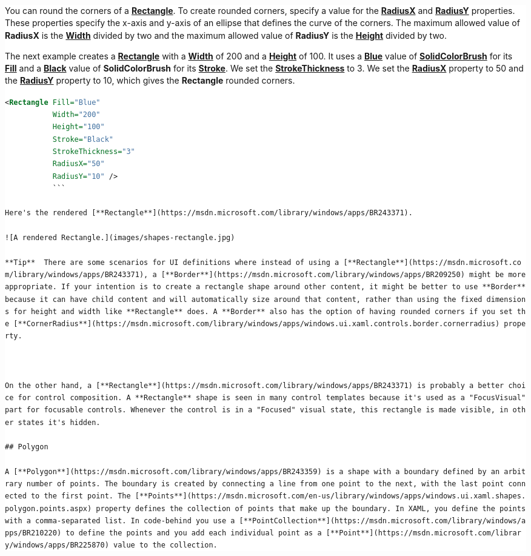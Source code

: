 You can round the corners of a [**Rectangle**](https://msdn.microsoft.com/library/windows/apps/BR243371). To create rounded corners, specify a value for the [**RadiusX**](https://msdn.microsoft.com/en-us/library/windows/apps/windows.ui.xaml.shapes.rectangle.radiusx.aspx) and [**RadiusY**](https://msdn.microsoft.com/library/windows/apps/windows.ui.xaml.shapes.rectangle.radiusy) properties. These properties specify the x-axis and y-axis of an ellipse that defines the curve of the corners. The maximum allowed value of **RadiusX** is the [**Width**](https://msdn.microsoft.com/library/windows/apps/BR208751) divided by two and the maximum allowed value of **RadiusY** is the [**Height**](https://msdn.microsoft.com/library/windows/apps/BR208718) divided by two.

The next example creates a [**Rectangle**](https://msdn.microsoft.com/library/windows/apps/BR243371) with a [**Width**](https://msdn.microsoft.com/library/windows/apps/BR208751) of 200 and a [**Height**](https://msdn.microsoft.com/library/windows/apps/BR208718) of 100. It uses a [**Blue**](https://msdn.microsoft.com/library/windows/apps/Hh747837) value of [**SolidColorBrush**](https://msdn.microsoft.com/library/windows/apps/BR242962) for its [**Fill**](https://msdn.microsoft.com/library/windows/apps/windows.ui.xaml.shapes.shape.fill) and a [**Black**](https://msdn.microsoft.com/library/windows/apps/Hh747833) value of **SolidColorBrush** for its [**Stroke**](https://msdn.microsoft.com/library/windows/apps/windows.ui.xaml.shapes.shape.stroke). We set the [**StrokeThickness**](https://msdn.microsoft.com/library/windows/apps/windows.ui.xaml.shapes.shape.strokethickness) to 3. We set the [**RadiusX**](https://msdn.microsoft.com/en-us/library/windows/apps/windows.ui.xaml.shapes.rectangle.radiusx.aspx) property to 50 and the [**RadiusY**](https://msdn.microsoft.com/library/windows/apps/windows.ui.xaml.shapes.rectangle.radiusy) property to 10, which gives the **Rectangle** rounded corners.

```xml
<Rectangle Fill="Blue"
           Width="200"
           Height="100"
           Stroke="Black"
           StrokeThickness="3"
           RadiusX="50"
           RadiusY="10" />
           ```

Here's the rendered [**Rectangle**](https://msdn.microsoft.com/library/windows/apps/BR243371).

![A rendered Rectangle.](images/shapes-rectangle.jpg)

**Tip**  There are some scenarios for UI definitions where instead of using a [**Rectangle**](https://msdn.microsoft.com/library/windows/apps/BR243371), a [**Border**](https://msdn.microsoft.com/library/windows/apps/BR209250) might be more appropriate. If your intention is to create a rectangle shape around other content, it might be better to use **Border** because it can have child content and will automatically size around that content, rather than using the fixed dimensions for height and width like **Rectangle** does. A **Border** also has the option of having rounded corners if you set the [**CornerRadius**](https://msdn.microsoft.com/library/windows/apps/windows.ui.xaml.controls.border.cornerradius) property.

 

On the other hand, a [**Rectangle**](https://msdn.microsoft.com/library/windows/apps/BR243371) is probably a better choice for control composition. A **Rectangle** shape is seen in many control templates because it's used as a "FocusVisual" part for focusable controls. Whenever the control is in a "Focused" visual state, this rectangle is made visible, in other states it's hidden.

## Polygon

A [**Polygon**](https://msdn.microsoft.com/library/windows/apps/BR243359) is a shape with a boundary defined by an arbitrary number of points. The boundary is created by connecting a line from one point to the next, with the last point connected to the first point. The [**Points**](https://msdn.microsoft.com/en-us/library/windows/apps/windows.ui.xaml.shapes.polygon.points.aspx) property defines the collection of points that make up the boundary. In XAML, you define the points with a comma-separated list. In code-behind you use a [**PointCollection**](https://msdn.microsoft.com/library/windows/apps/BR210220) to define the points and you add each individual point as a [**Point**](https://msdn.microsoft.com/library/windows/apps/BR225870) value to the collection.

```